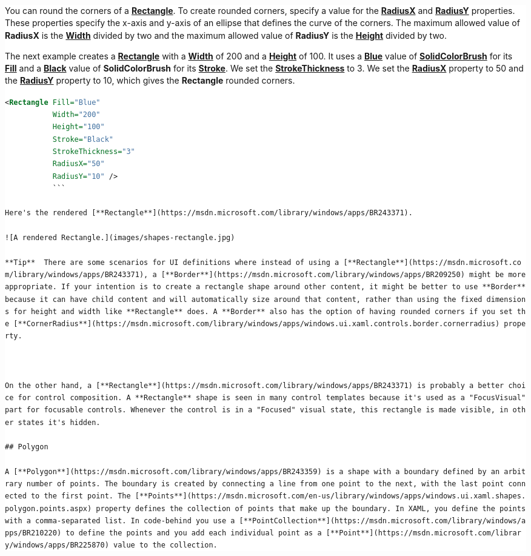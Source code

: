 You can round the corners of a [**Rectangle**](https://msdn.microsoft.com/library/windows/apps/BR243371). To create rounded corners, specify a value for the [**RadiusX**](https://msdn.microsoft.com/en-us/library/windows/apps/windows.ui.xaml.shapes.rectangle.radiusx.aspx) and [**RadiusY**](https://msdn.microsoft.com/library/windows/apps/windows.ui.xaml.shapes.rectangle.radiusy) properties. These properties specify the x-axis and y-axis of an ellipse that defines the curve of the corners. The maximum allowed value of **RadiusX** is the [**Width**](https://msdn.microsoft.com/library/windows/apps/BR208751) divided by two and the maximum allowed value of **RadiusY** is the [**Height**](https://msdn.microsoft.com/library/windows/apps/BR208718) divided by two.

The next example creates a [**Rectangle**](https://msdn.microsoft.com/library/windows/apps/BR243371) with a [**Width**](https://msdn.microsoft.com/library/windows/apps/BR208751) of 200 and a [**Height**](https://msdn.microsoft.com/library/windows/apps/BR208718) of 100. It uses a [**Blue**](https://msdn.microsoft.com/library/windows/apps/Hh747837) value of [**SolidColorBrush**](https://msdn.microsoft.com/library/windows/apps/BR242962) for its [**Fill**](https://msdn.microsoft.com/library/windows/apps/windows.ui.xaml.shapes.shape.fill) and a [**Black**](https://msdn.microsoft.com/library/windows/apps/Hh747833) value of **SolidColorBrush** for its [**Stroke**](https://msdn.microsoft.com/library/windows/apps/windows.ui.xaml.shapes.shape.stroke). We set the [**StrokeThickness**](https://msdn.microsoft.com/library/windows/apps/windows.ui.xaml.shapes.shape.strokethickness) to 3. We set the [**RadiusX**](https://msdn.microsoft.com/en-us/library/windows/apps/windows.ui.xaml.shapes.rectangle.radiusx.aspx) property to 50 and the [**RadiusY**](https://msdn.microsoft.com/library/windows/apps/windows.ui.xaml.shapes.rectangle.radiusy) property to 10, which gives the **Rectangle** rounded corners.

```xml
<Rectangle Fill="Blue"
           Width="200"
           Height="100"
           Stroke="Black"
           StrokeThickness="3"
           RadiusX="50"
           RadiusY="10" />
           ```

Here's the rendered [**Rectangle**](https://msdn.microsoft.com/library/windows/apps/BR243371).

![A rendered Rectangle.](images/shapes-rectangle.jpg)

**Tip**  There are some scenarios for UI definitions where instead of using a [**Rectangle**](https://msdn.microsoft.com/library/windows/apps/BR243371), a [**Border**](https://msdn.microsoft.com/library/windows/apps/BR209250) might be more appropriate. If your intention is to create a rectangle shape around other content, it might be better to use **Border** because it can have child content and will automatically size around that content, rather than using the fixed dimensions for height and width like **Rectangle** does. A **Border** also has the option of having rounded corners if you set the [**CornerRadius**](https://msdn.microsoft.com/library/windows/apps/windows.ui.xaml.controls.border.cornerradius) property.

 

On the other hand, a [**Rectangle**](https://msdn.microsoft.com/library/windows/apps/BR243371) is probably a better choice for control composition. A **Rectangle** shape is seen in many control templates because it's used as a "FocusVisual" part for focusable controls. Whenever the control is in a "Focused" visual state, this rectangle is made visible, in other states it's hidden.

## Polygon

A [**Polygon**](https://msdn.microsoft.com/library/windows/apps/BR243359) is a shape with a boundary defined by an arbitrary number of points. The boundary is created by connecting a line from one point to the next, with the last point connected to the first point. The [**Points**](https://msdn.microsoft.com/en-us/library/windows/apps/windows.ui.xaml.shapes.polygon.points.aspx) property defines the collection of points that make up the boundary. In XAML, you define the points with a comma-separated list. In code-behind you use a [**PointCollection**](https://msdn.microsoft.com/library/windows/apps/BR210220) to define the points and you add each individual point as a [**Point**](https://msdn.microsoft.com/library/windows/apps/BR225870) value to the collection.

```